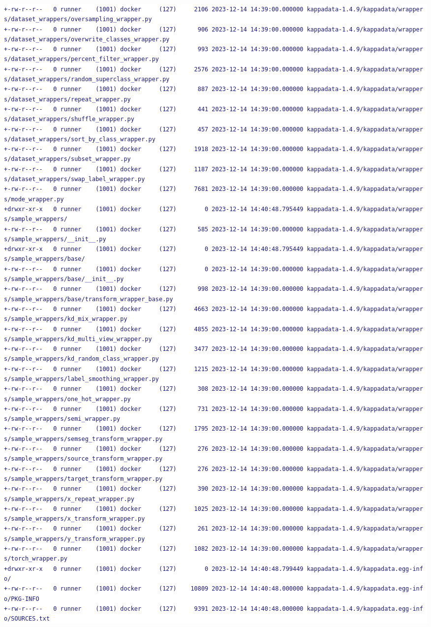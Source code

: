```diff
+-rw-r--r--   0 runner    (1001) docker     (127)     2106 2023-12-14 14:39:00.000000 kappadata-1.4.9/kappadata/wrappers/dataset_wrappers/oversampling_wrapper.py
+-rw-r--r--   0 runner    (1001) docker     (127)      906 2023-12-14 14:39:00.000000 kappadata-1.4.9/kappadata/wrappers/dataset_wrappers/overwrite_classes_wrapper.py
+-rw-r--r--   0 runner    (1001) docker     (127)      993 2023-12-14 14:39:00.000000 kappadata-1.4.9/kappadata/wrappers/dataset_wrappers/percent_filter_wrapper.py
+-rw-r--r--   0 runner    (1001) docker     (127)     2576 2023-12-14 14:39:00.000000 kappadata-1.4.9/kappadata/wrappers/dataset_wrappers/random_superclass_wrapper.py
+-rw-r--r--   0 runner    (1001) docker     (127)      887 2023-12-14 14:39:00.000000 kappadata-1.4.9/kappadata/wrappers/dataset_wrappers/repeat_wrapper.py
+-rw-r--r--   0 runner    (1001) docker     (127)      441 2023-12-14 14:39:00.000000 kappadata-1.4.9/kappadata/wrappers/dataset_wrappers/shuffle_wrapper.py
+-rw-r--r--   0 runner    (1001) docker     (127)      457 2023-12-14 14:39:00.000000 kappadata-1.4.9/kappadata/wrappers/dataset_wrappers/sort_by_class_wrapper.py
+-rw-r--r--   0 runner    (1001) docker     (127)     1918 2023-12-14 14:39:00.000000 kappadata-1.4.9/kappadata/wrappers/dataset_wrappers/subset_wrapper.py
+-rw-r--r--   0 runner    (1001) docker     (127)     1187 2023-12-14 14:39:00.000000 kappadata-1.4.9/kappadata/wrappers/dataset_wrappers/swap_label_wrapper.py
+-rw-r--r--   0 runner    (1001) docker     (127)     7681 2023-12-14 14:39:00.000000 kappadata-1.4.9/kappadata/wrappers/mode_wrapper.py
+drwxr-xr-x   0 runner    (1001) docker     (127)        0 2023-12-14 14:40:48.795449 kappadata-1.4.9/kappadata/wrappers/sample_wrappers/
+-rw-r--r--   0 runner    (1001) docker     (127)      585 2023-12-14 14:39:00.000000 kappadata-1.4.9/kappadata/wrappers/sample_wrappers/__init__.py
+drwxr-xr-x   0 runner    (1001) docker     (127)        0 2023-12-14 14:40:48.795449 kappadata-1.4.9/kappadata/wrappers/sample_wrappers/base/
+-rw-r--r--   0 runner    (1001) docker     (127)        0 2023-12-14 14:39:00.000000 kappadata-1.4.9/kappadata/wrappers/sample_wrappers/base/__init__.py
+-rw-r--r--   0 runner    (1001) docker     (127)      998 2023-12-14 14:39:00.000000 kappadata-1.4.9/kappadata/wrappers/sample_wrappers/base/transform_wrapper_base.py
+-rw-r--r--   0 runner    (1001) docker     (127)     4663 2023-12-14 14:39:00.000000 kappadata-1.4.9/kappadata/wrappers/sample_wrappers/kd_mix_wrapper.py
+-rw-r--r--   0 runner    (1001) docker     (127)     4855 2023-12-14 14:39:00.000000 kappadata-1.4.9/kappadata/wrappers/sample_wrappers/kd_multi_view_wrapper.py
+-rw-r--r--   0 runner    (1001) docker     (127)     3477 2023-12-14 14:39:00.000000 kappadata-1.4.9/kappadata/wrappers/sample_wrappers/kd_random_class_wrapper.py
+-rw-r--r--   0 runner    (1001) docker     (127)     1215 2023-12-14 14:39:00.000000 kappadata-1.4.9/kappadata/wrappers/sample_wrappers/label_smoothing_wrapper.py
+-rw-r--r--   0 runner    (1001) docker     (127)      308 2023-12-14 14:39:00.000000 kappadata-1.4.9/kappadata/wrappers/sample_wrappers/one_hot_wrapper.py
+-rw-r--r--   0 runner    (1001) docker     (127)      731 2023-12-14 14:39:00.000000 kappadata-1.4.9/kappadata/wrappers/sample_wrappers/semi_wrapper.py
+-rw-r--r--   0 runner    (1001) docker     (127)     1795 2023-12-14 14:39:00.000000 kappadata-1.4.9/kappadata/wrappers/sample_wrappers/semseg_transform_wrapper.py
+-rw-r--r--   0 runner    (1001) docker     (127)      276 2023-12-14 14:39:00.000000 kappadata-1.4.9/kappadata/wrappers/sample_wrappers/source_transform_wrapper.py
+-rw-r--r--   0 runner    (1001) docker     (127)      276 2023-12-14 14:39:00.000000 kappadata-1.4.9/kappadata/wrappers/sample_wrappers/target_transform_wrapper.py
+-rw-r--r--   0 runner    (1001) docker     (127)      390 2023-12-14 14:39:00.000000 kappadata-1.4.9/kappadata/wrappers/sample_wrappers/x_repeat_wrapper.py
+-rw-r--r--   0 runner    (1001) docker     (127)     1025 2023-12-14 14:39:00.000000 kappadata-1.4.9/kappadata/wrappers/sample_wrappers/x_transform_wrapper.py
+-rw-r--r--   0 runner    (1001) docker     (127)      261 2023-12-14 14:39:00.000000 kappadata-1.4.9/kappadata/wrappers/sample_wrappers/y_transform_wrapper.py
+-rw-r--r--   0 runner    (1001) docker     (127)     1082 2023-12-14 14:39:00.000000 kappadata-1.4.9/kappadata/wrappers/torch_wrapper.py
+drwxr-xr-x   0 runner    (1001) docker     (127)        0 2023-12-14 14:40:48.799449 kappadata-1.4.9/kappadata.egg-info/
+-rw-r--r--   0 runner    (1001) docker     (127)    10809 2023-12-14 14:40:48.000000 kappadata-1.4.9/kappadata.egg-info/PKG-INFO
+-rw-r--r--   0 runner    (1001) docker     (127)     9391 2023-12-14 14:40:48.000000 kappadata-1.4.9/kappadata.egg-info/SOURCES.txt
```